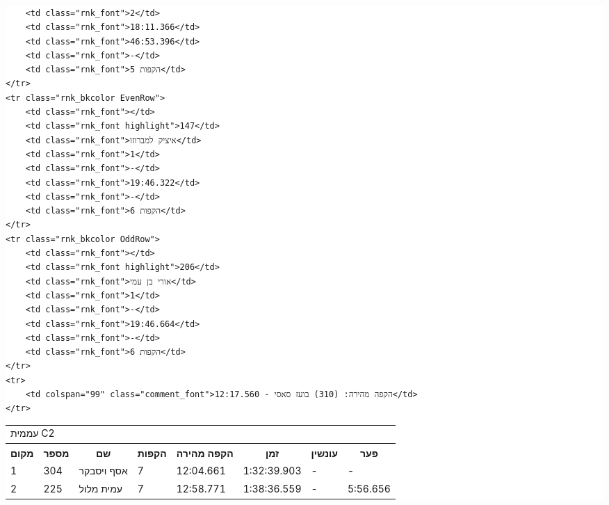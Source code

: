         <td class="rnk_font">2</td>
        <td class="rnk_font">18:11.366</td>
        <td class="rnk_font">46:53.396</td>
        <td class="rnk_font">-</td>
        <td class="rnk_font">5 הקפות</td>
    </tr>
    <tr class="rnk_bkcolor EvenRow">
        <td class="rnk_font"></td>
        <td class="rnk_font highlight">147</td>
        <td class="rnk_font">איציק למברוזו</td>
        <td class="rnk_font">1</td>
        <td class="rnk_font">-</td>
        <td class="rnk_font">19:46.322</td>
        <td class="rnk_font">-</td>
        <td class="rnk_font">6 הקפות</td>
    </tr>
    <tr class="rnk_bkcolor OddRow">
        <td class="rnk_font"></td>
        <td class="rnk_font highlight">206</td>
        <td class="rnk_font">אורי בן עמי</td>
        <td class="rnk_font">1</td>
        <td class="rnk_font">-</td>
        <td class="rnk_font">19:46.664</td>
        <td class="rnk_font">-</td>
        <td class="rnk_font">6 הקפות</td>
    </tr>
    <tr>
        <td colspan="99" class="comment_font">הקפה מהירה: (310) בועז סאסי - 12:17.560</td>
    </tr>
</table>
<table class="line_color">
    <tr>
        <td colspan="99" class="title_font">עממית C2</td>
    </tr>
    <tr class="rnkh_bkcolor">
        <th class="rnkh_font">מקום</th>
        <th class="rnkh_font">מספר</th>
        <th class="rnkh_font">שם</th>
        <th class="rnkh_font">הקפות</th>
        <th class="rnkh_font">הקפה מהירה</th>
        <th class="rnkh_font">זמן</th>
        <th class="rnkh_font">עונשין</th>
        <th class="rnkh_font">פער</th>
    </tr>
    <tr class="rnk_bkcolor EvenRow">
        <td class="rnk_font">1</td>
        <td class="rnk_font highlight">304</td>
        <td class="rnk_font">אסף ויסבקר</td>
        <td class="rnk_font">7</td>
        <td class="rnk_font">12:04.661</td>
        <td class="rnk_font">1:32:39.903</td>
        <td class="rnk_font">-</td>
        <td class="rnk_font">-</td>
    </tr>
    <tr class="rnk_bkcolor OddRow">
        <td class="rnk_font">2</td>
        <td class="rnk_font highlight">225</td>
        <td class="rnk_font">עמית מלול</td>
        <td class="rnk_font">7</td>
        <td class="rnk_font">12:58.771</td>
        <td class="rnk_font">1:38:36.559</td>
        <td class="rnk_font">-</td>
        <td class="rnk_font">5:56.656</td>
    </tr>